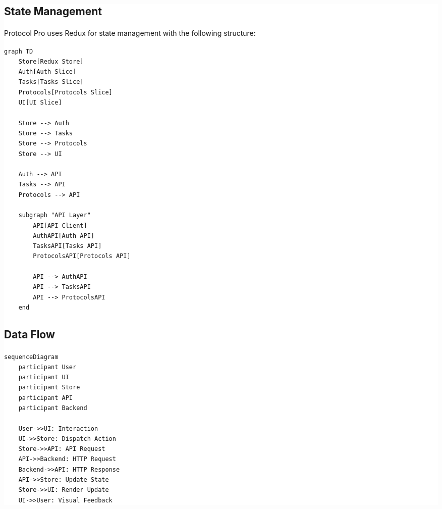 ## State Management

Protocol Pro uses Redux for state management with the following structure:

```mermaid
graph TD
    Store[Redux Store]
    Auth[Auth Slice]
    Tasks[Tasks Slice]
    Protocols[Protocols Slice]
    UI[UI Slice]
    
    Store --> Auth
    Store --> Tasks
    Store --> Protocols
    Store --> UI
    
    Auth --> API
    Tasks --> API
    Protocols --> API
    
    subgraph "API Layer"
        API[API Client]
        AuthAPI[Auth API]
        TasksAPI[Tasks API]
        ProtocolsAPI[Protocols API]
        
        API --> AuthAPI
        API --> TasksAPI
        API --> ProtocolsAPI
    end
```

## Data Flow

```mermaid
sequenceDiagram
    participant User
    participant UI
    participant Store
    participant API
    participant Backend
    
    User->>UI: Interaction
    UI->>Store: Dispatch Action
    Store->>API: API Request
    API->>Backend: HTTP Request
    Backend->>API: HTTP Response
    API->>Store: Update State
    Store->>UI: Render Update
    UI->>User: Visual Feedback
```

